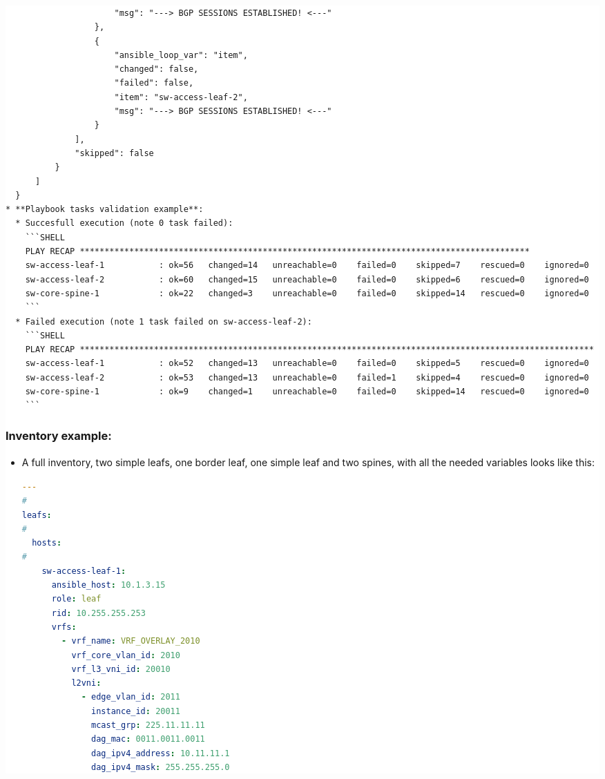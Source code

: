                           "msg": "---> BGP SESSIONS ESTABLISHED! <---"
                      },
                      {
                          "ansible_loop_var": "item",
                          "changed": false,
                          "failed": false,
                          "item": "sw-access-leaf-2",
                          "msg": "---> BGP SESSIONS ESTABLISHED! <---"
                      }
                  ],
                  "skipped": false
              }
          ]
      }
    * **Playbook tasks validation example**:
      * Succesfull execution (note 0 task failed):
        ```SHELL
        PLAY RECAP *******************************************************************************************
        sw-access-leaf-1           : ok=56   changed=14   unreachable=0    failed=0    skipped=7    rescued=0    ignored=0
        sw-access-leaf-2           : ok=60   changed=15   unreachable=0    failed=0    skipped=6    rescued=0    ignored=0
        sw-core-spine-1            : ok=22   changed=3    unreachable=0    failed=0    skipped=14   rescued=0    ignored=0
        ```
      * Failed execution (note 1 task failed on sw-access-leaf-2):
        ```SHELL
        PLAY RECAP ********************************************************************************************************
        sw-access-leaf-1           : ok=52   changed=13   unreachable=0    failed=0    skipped=5    rescued=0    ignored=0
        sw-access-leaf-2           : ok=53   changed=13   unreachable=0    failed=1    skipped=4    rescued=0    ignored=0
        sw-core-spine-1            : ok=9    changed=1    unreachable=0    failed=0    skipped=14   rescued=0    ignored=0
        ```

### Inventory example:
  * A full inventory, two simple leafs, one border leaf, one simple leaf and two spines, with all the needed variables looks like this:
    ```YAML
    ---
    #
    leafs:
    #
      hosts:
    #
        sw-access-leaf-1:
          ansible_host: 10.1.3.15
          role: leaf
          rid: 10.255.255.253
          vrfs:
            - vrf_name: VRF_OVERLAY_2010
              vrf_core_vlan_id: 2010
              vrf_l3_vni_id: 20010
              l2vni:
                - edge_vlan_id: 2011
                  instance_id: 20011
                  mcast_grp: 225.11.11.11
                  dag_mac: 0011.0011.0011
                  dag_ipv4_address: 10.11.11.1
                  dag_ipv4_mask: 255.255.255.0
